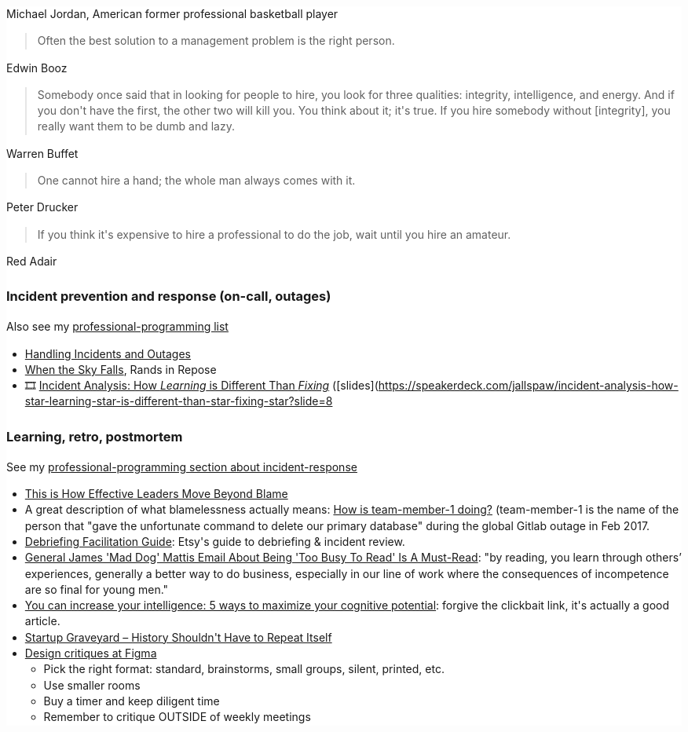 Michael Jordan, American former professional basketball player

> Often the best solution to a management problem is the right person.

Edwin Booz

> Somebody once said that in looking for people to hire, you look for three qualities: integrity, intelligence, and energy. And if you don't have the first, the other two will kill you. You think about it; it's true. If you hire somebody without [integrity], you really want them to be dumb and lazy.

Warren Buffet

> One cannot hire a hand; the whole man always comes with it.

Peter Drucker

> If you think it's expensive to hire a professional to do the job, wait until you hire an amateur.

Red Adair

### Incident prevention and response (on-call, outages)

Also see my [professional-programming list](https://github.com/charlax/professional-programming/#incident-response-oncall-alerting-outages-firefighting-postmortem)

- [Handling Incidents and Outages](https://www.infoq.com/news/2015/06/handling-incidents-outages/)
- [When the Sky Falls](http://randsinrepose.com/archives/when-the-sky-falls/), Rands in Repose
- 🎞 [Incident Analysis: How *Learning* is Different Than *Fixing*](https://www.youtube.com/watch?v=Zw_ASI-rk1s&ab_channel=DevSecCon) ([slides](https://speakerdeck.com/jallspaw/incident-analysis-how-star-learning-star-is-different-than-star-fixing-star?slide=8

### Learning, retro, postmortem

See my [professional-programming section about incident-response](https://github.com/charlax/professional-programming)

- [This is How Effective Leaders Move Beyond Blame](http://firstround.com/review/this-is-how-effective-leaders-move-beyond-blame/)
- A great description of what blamelessness actually means: [How is team-member-1 doing?](https://about.gitlab.com/2017/03/17/how-is-team-member-1-doing/) (team-member-1 is the name of the person that "gave the unfortunate command to delete our primary database" during the global Gitlab outage in Feb 2017.
- [Debriefing Facilitation Guide](https://extfiles.etsy.com/DebriefingFacilitationGuide.pdf): Etsy's guide to debriefing & incident review.
- [General James 'Mad Dog' Mattis Email About Being 'Too Busy To Read' Is A Must-Read](http://www.businessinsider.com/viral-james-mattis-email-reading-marines-2013-5): "by reading, you learn through others’ experiences, generally a better way to do business, especially in our line of work where the consequences of incompetence are so final for young men."
- [You can increase your intelligence: 5 ways to maximize your cognitive potential](https://blogs.scientificamerican.com/guest-blog/you-can-increase-your-intelligence-5-ways-to-maximize-your-cognitive-potential/): forgive the clickbait link, it's actually a good article.
- [Startup Graveyard – History Shouldn't Have to Repeat Itself](http://startupgraveyard.io/)
- [Design critiques at Figma](https://www.figma.com/blog/design-critiques-at-figma/?ref=uxdesignweekly)
  - Pick the right format: standard, brainstorms, small groups, silent,
    printed, etc.
  - Use smaller rooms
  - Buy a timer and keep diligent time
  - Remember to critique OUTSIDE of weekly meetings
